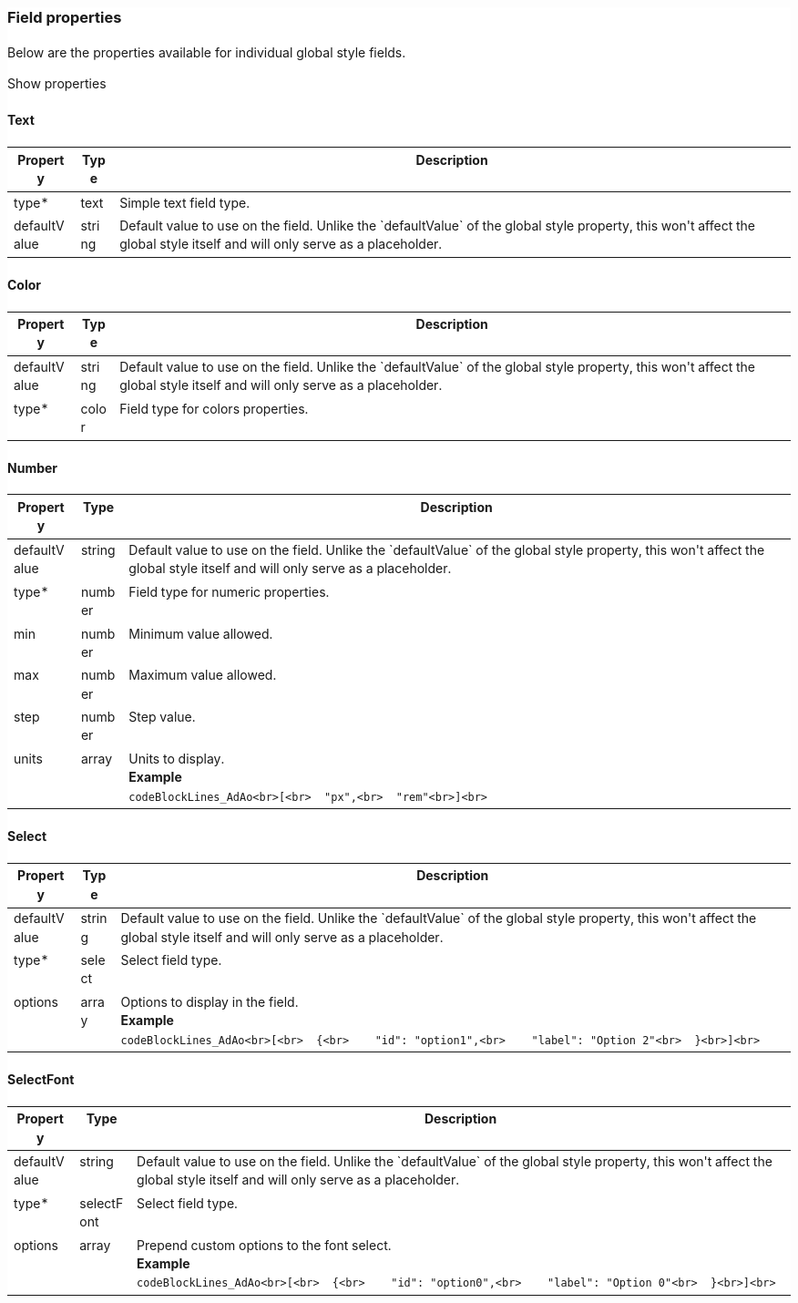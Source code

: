 ### Field properties [​](https://app.grapesjs.com/docs-sdk/configuration/global-styles\#field-properties "Direct link to Field properties")

Below are the properties available for individual global style fields.

Show properties

#### Text

| Property | Type | Description |
| --- | --- | --- |
| type\* | text | Simple text field type. |
| defaultValue | string | Default value to use on the field. Unlike the \`defaultValue\` of the global style property, this won't affect the global style itself and will only serve as a placeholder. |

#### Color

| Property | Type | Description |
| --- | --- | --- |
| defaultValue | string | Default value to use on the field. Unlike the \`defaultValue\` of the global style property, this won't affect the global style itself and will only serve as a placeholder. |
| type\* | color | Field type for colors properties. |

#### Number

| Property | Type | Description |
| --- | --- | --- |
| defaultValue | string | Default value to use on the field. Unlike the \`defaultValue\` of the global style property, this won't affect the global style itself and will only serve as a placeholder. |
| type\* | number | Field type for numeric properties. |
| min | number | Minimum value allowed. |
| max | number | Maximum value allowed. |
| step | number | Step value. |
| units | array | Units to display.<br>**Example**<br>```codeBlockLines_AdAo<br>[<br>  "px",<br>  "rem"<br>]<br>``` |

#### Select

| Property | Type | Description |
| --- | --- | --- |
| defaultValue | string | Default value to use on the field. Unlike the \`defaultValue\` of the global style property, this won't affect the global style itself and will only serve as a placeholder. |
| type\* | select | Select field type. |
| options | array | Options to display in the field.<br>**Example**<br>```codeBlockLines_AdAo<br>[<br>  {<br>    "id": "option1",<br>    "label": "Option 2"<br>  }<br>]<br>``` |

#### SelectFont

| Property | Type | Description |
| --- | --- | --- |
| defaultValue | string | Default value to use on the field. Unlike the \`defaultValue\` of the global style property, this won't affect the global style itself and will only serve as a placeholder. |
| type\* | selectFont | Select field type. |
| options | array | Prepend custom options to the font select.<br>**Example**<br>```codeBlockLines_AdAo<br>[<br>  {<br>    "id": "option0",<br>    "label": "Option 0"<br>  }<br>]<br>``` |
